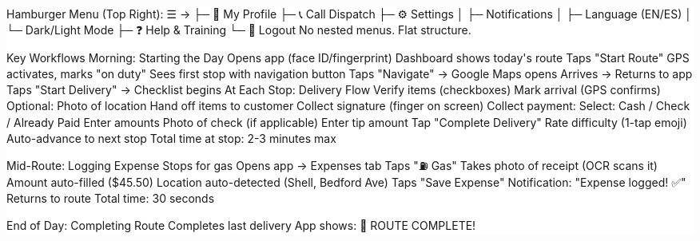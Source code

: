 Hamburger Menu (Top Right):
☰ →
  ├─ 👤 My Profile
  ├─ 📞 Call Dispatch
  ├─ ⚙️ Settings
  │   ├─ Notifications
  │   ├─ Language (EN/ES)
  │   └─ Dark/Light Mode
  ├─ ❓ Help & Training
  └─ 🚪 Logout
No nested menus. Flat structure.

Key Workflows
Morning: Starting the Day
Opens app (face ID/fingerprint)
Dashboard shows today's route
Taps "Start Route"
GPS activates, marks "on duty"
Sees first stop with navigation button
Taps "Navigate" → Google Maps opens
Arrives → Returns to app
Taps "Start Delivery" → Checklist begins
At Each Stop: Delivery Flow
Verify items (checkboxes)
Mark arrival (GPS confirms)
Optional: Photo of location
Hand off items to customer
Collect signature (finger on screen)
Collect payment:
Select: Cash / Check / Already Paid
Enter amounts
Photo of check (if applicable)
Enter tip amount
Tap "Complete Delivery"
Rate difficulty (1-tap emoji)
Auto-advance to next stop
Total time at stop: 2-3 minutes max

Mid-Route: Logging Expense
Stops for gas
Opens app → Expenses tab
Taps "⛽ Gas"
Takes photo of receipt (OCR scans it)
Amount auto-filled ($45.50)
Location auto-detected (Shell, Bedford Ave)
Taps "Save Expense"
Notification: "Expense logged! ✅"
Returns to route
Total time: 30 seconds

End of Day: Completing Route
Completes last delivery
App shows:
🎉 ROUTE COMPLETE!
